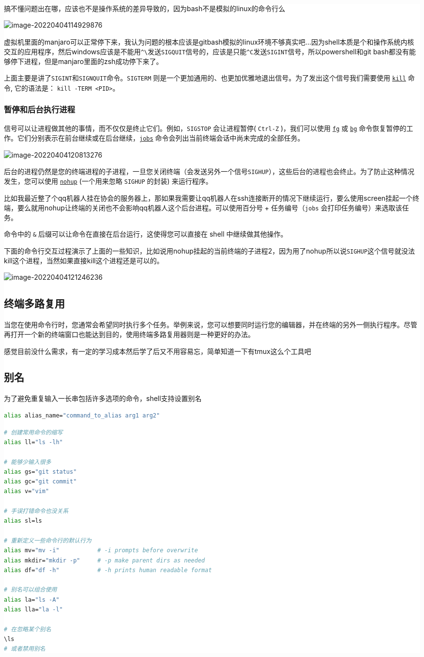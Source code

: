 搞不懂问题出在哪，应该也不是操作系统的差异导致的，因为bash不是模拟的linux的命令行么

![image-20220404114929876](https://ek1ng-typora.oss-cn-hangzhou.aliyuncs.com/img/image-20220404114929876.png)

虚拟机里面的manjaro可以正常停下来，我认为问题的根本应该是gitbash模拟的linux环境不够真实吧...因为shell本质是个和操作系统内核交互的应用程序，然后windows应该是不能用`^\`发送`SIGQUIT`信号的，应该是只能`^C`发送`SIGINT`信号，所以powershell和git bash都没有能够停下进程，但是manjaro里面的zsh成功停下来了。

上面主要是讲了`SIGINT`和`SIGNQUIT`命令。`SIGTERM` 则是一个更加通用的、也更加优雅地退出信号。为了发出这个信号我们需要使用 [`kill`](https://www.man7.org/linux/man-pages/man1/kill.1.html) 命令, 它的语法是： `kill -TERM <PID>`。

### 暂停和后台执行进程

信号可以让进程做其他的事情，而不仅仅是终止它们。例如，`SIGSTOP` 会让进程暂停( `Ctrl-Z` )，我们可以使用 [`fg`](https://www.man7.org/linux/man-pages/man1/fg.1p.html) 或 [`bg`](http://man7.org/linux/man-pages/man1/bg.1p.html) 命令恢复暂停的工作。它们分别表示在前台继续或在后台继续，[`jobs`](http://man7.org/linux/man-pages/man1/jobs.1p.html) 命令会列出当前终端会话中尚未完成的全部任务。

![image-20220404120813276](https://ek1ng-typora.oss-cn-hangzhou.aliyuncs.com/img/image-20220404120813276.png)

后台的进程仍然是您的终端进程的子进程，一旦您关闭终端（会发送另外一个信号`SIGHUP`），这些后台的进程也会终止。为了防止这种情况发生，您可以使用 [`nohup`](https://www.man7.org/linux/man-pages/man1/nohup.1.html) (一个用来忽略 `SIGHUP` 的封装) 来运行程序。

比如我最近整了个qq机器人挂在协会的服务器上，那如果我需要让qq机器人在ssh连接断开的情况下继续运行，要么使用screen挂起一个终端，要么就用nohup让终端的关闭也不会影响qq机器人这个后台进程。可以使用百分号 + 任务编号（`jobs` 会打印任务编号）来选取该任务。

命令中的 `&` 后缀可以让命令在直接在后台运行，这使得您可以直接在 shell 中继续做其他操作。

下面的命令行交互过程演示了上面的一些知识，比如说用nohup挂起的当前终端的子进程2，因为用了nohup所以说`SIGHUP`这个信号就没法kill这个进程，当然如果直接kill这个进程还是可以的。

![image-20220404121246236](https://ek1ng-typora.oss-cn-hangzhou.aliyuncs.com/img/image-20220404121246236.png)

## 终端多路复用

当您在使用命令行时，您通常会希望同时执行多个任务。举例来说，您可以想要同时运行您的编辑器，并在终端的另外一侧执行程序。尽管再打开一个新的终端窗口也能达到目的，使用终端多路复用器则是一种更好的办法。

感觉目前没什么需求，有一定的学习成本然后学了后又不用容易忘，简单知道一下有tmux这么个工具吧

## 别名

为了避免重复输入一长串包括许多选项的命令，shell支持设置别名

```bash
alias alias_name="command_to_alias arg1 arg2"
```

```bash
# 创建常用命令的缩写
alias ll="ls -lh"

# 能够少输入很多
alias gs="git status"
alias gc="git commit"
alias v="vim"

# 手误打错命令也没关系
alias sl=ls

# 重新定义一些命令行的默认行为
alias mv="mv -i"           # -i prompts before overwrite
alias mkdir="mkdir -p"     # -p make parent dirs as needed
alias df="df -h"           # -h prints human readable format

# 别名可以组合使用
alias la="ls -A"
alias lla="la -l"

# 在忽略某个别名
\ls
# 或者禁用别名
```
